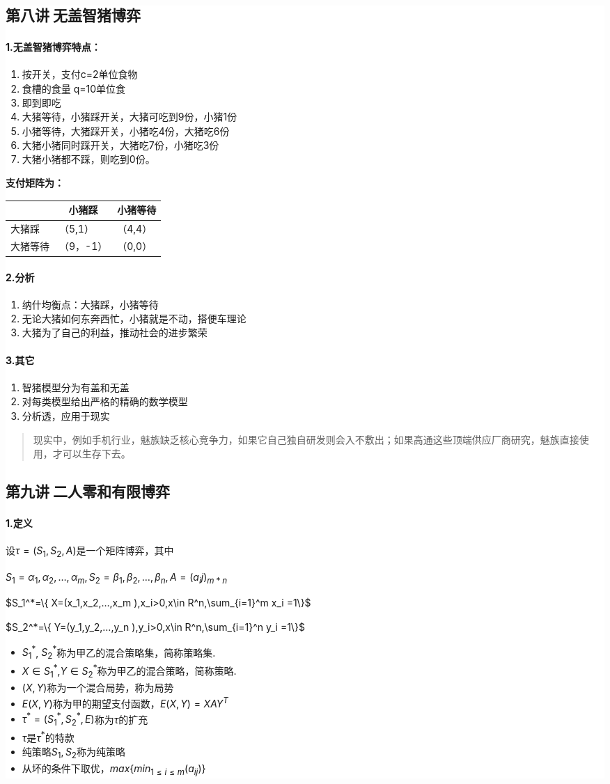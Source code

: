 
## 第八讲 无盖智猪博弈

#### 1.无盖智猪博弈特点：

1. 按开关，支付c=2单位食物
2. 食槽的食量 q=10单位食
3. 即到即吃
4. 大猪等待，小猪踩开关，大猪可吃到9份，小猪1份
5. 小猪等待，大猪踩开关，小猪吃4份，大猪吃6份
6. 大猪小猪同时踩开关，大猪吃7份，小猪吃3份
7. 大猪小猪都不踩，则吃到0份。

**支付矩阵为：**

|  | 小猪踩 | 小猪等待 |
|--|--|--|
| 大猪踩 | （5,1） | （4,4） |
| 大猪等待 | （9，-1） | （0,0） |



#### 2.分析

1. 纳什均衡点：大猪踩，小猪等待
2. 无论大猪如何东奔西忙，小猪就是不动，搭便车理论
3. 大猪为了自己的利益，推动社会的进步繁荣


#### 3.其它

1. 智猪模型分为有盖和无盖
2. 对每类模型给出严格的精确的数学模型
3. 分析透，应用于现实
>现实中，例如手机行业，魅族缺乏核心竞争力，如果它自己独自研发则会入不敷出；如果高通这些顶端供应厂商研究，魅族直接使用，才可以生存下去。

## 第九讲 二人零和有限博弈

#### 1.定义
设$τ=(S_1,S_2,A)$是一个矩阵博弈，其中

$S_1={α_1,α_2,…,α_m},S_2={β_1,β_2,…,β_n},A=(	a_ij)_{m*n}$

$S_1^*=\{ X=(x_1,x_2,…,x_m ),x_i>0,x\in R^n,\sum_{i=1}^m x_i =1\}$

$S_2^*=\{ Y=(y_1,y_2,…,y_n ),y_i>0,x\in R^n,\sum_{i=1}^n y_i =1\}$

- $S_1^*$, $S_2^*$称为甲乙的混合策略集，简称策略集.
- $X\in S_1^*$,$Y\in S_2^*$称为甲乙的混合策略，简称策略.
- $(X,Y)$称为一个混合局势，称为局势
- $E(X,Y)$称为甲的期望支付函数，$E(X,Y)=XAY^T$
-  $τ^*=(S_1^*,S_2^*,E)$称为$τ$的扩充
- $τ$是$τ^*$的特款
- 纯策略$S_1,S_2$称为纯策略
- 从坏的条件下取优，$max\{ min_{1 \le i \le m}(a_{ij})\}$
